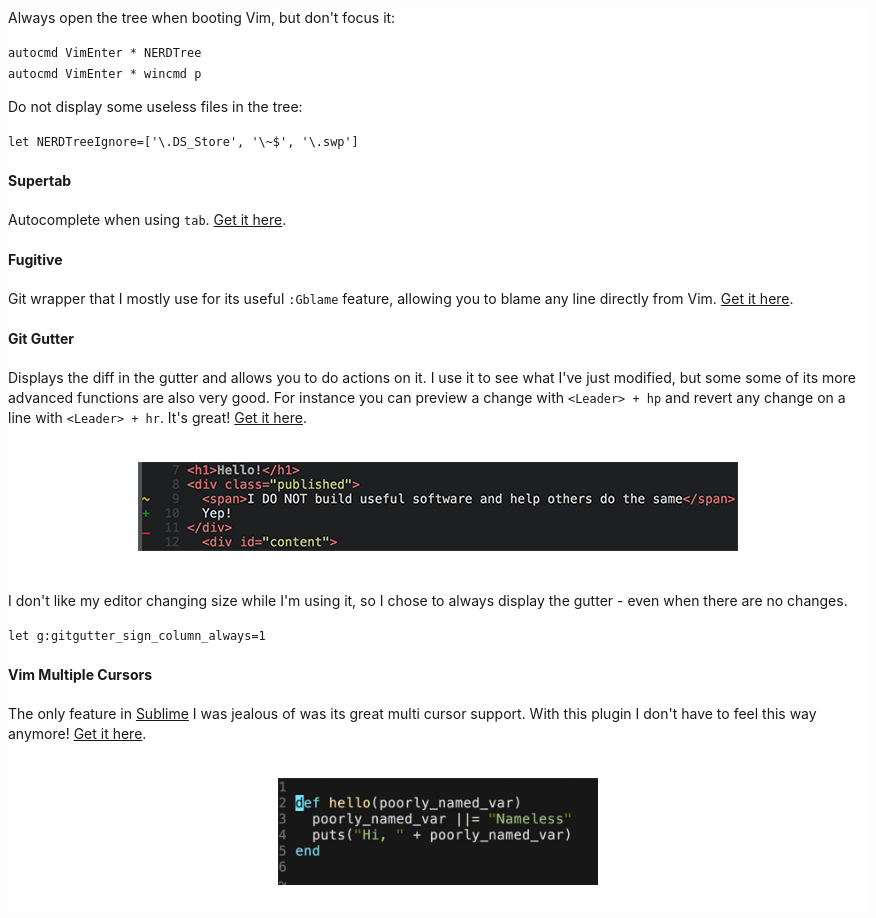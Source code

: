 Always open the tree when booting Vim, but don't focus it:

	autocmd VimEnter * NERDTree
	autocmd VimEnter * wincmd p

Do not display some useless files in the tree:

	let NERDTreeIgnore=['\.DS_Store', '\~$', '\.swp']

#### Supertab

Autocomplete when using `tab`. [Get it here][23].

#### Fugitive

Git wrapper that I mostly use for its useful `:Gblame` feature, allowing you to blame any line directly from Vim. [Get it here][24].

#### Git Gutter

Displays the diff in the gutter and allows you to do actions on it. I use it to see what I've just modified, but some some of its more advanced functions are also very good. For instance you can preview a change with `<Leader> + hp` and revert any change on a line with `<Leader> + hr`. It's great! [Get it here][25].

<div class="image-wrapper" style="text-align: center"><img src="/assets/blog/git-gutter-example.jpg" alt="Git gutter for Vim" style="padding: 20px; width: 600px;"/></div>

I don't like my editor changing size while I'm using it, so I chose to always display the gutter - even when there are no changes.

	let g:gitgutter_sign_column_always=1

#### Vim Multiple Cursors

The only feature in [Sublime][26] I was jealous of was its great multi cursor support. With this plugin I don't have to feel this way anymore! [Get it here][27].

<div class="image-wrapper" style="text-align: center"><img src="/assets/blog/vim-multi-cursors.gif" alt="Sublime style multi cursors in Vim" style="padding: 20px; width: 320px;"/></div>


[1]:	/blog/2012/09/04/one-reason-to-switch-to-vim-editor
[2]:	https://github.com/carlhuda/janus
[3]:	https://github.com/marcgg/.vim
[4]:	http://images.anandtech.com/doci/7245/ErgoDox%20(1).jpg
[5]:	http://marcgg.com/blog/2015/02/02/grace-murray-hopper-technical
[6]:	http://www.vim.org/download.php
[7]:	https://github.com/b4winckler/macvim
[8]:	https://en.wikipedia.org/wiki/Symbolic_link
[9]:	http://ethanschoonover.com/solarized
[10]:	https://github.com/chriskempson/tomorrow-theme
[11]:	http://www.cufonfonts.com/en/font/13494/menlo
[12]:	http://stackoverflow.com/a/1764336
[13]:	http://ss64.com/bash/source.html
[14]:	https://github.com/tpope/vim-pathogen
[15]:	https://github.com/tpope/vim-pathogen#installation
[16]:	https://git-scm.com/docs/git-submodule
[17]:	https://github.com/vim-ruby/vim-ruby
[18]:	https://github.com/wincent/command-t/
[19]:	https://github.com/scrooloose/nerdcommenter
[20]:	https://github.com/itchyny/lightline.vim
[21]:	http://vimcasts.org/blog/2013/01/oil-and-vinegar-split-windows-and-project-drawer/
[22]:	https://github.com/scrooloose/nerdtree
[23]:	https://github.com/ervandew/supertab
[24]:	https://github.com/tpope/vim-fugitive
[25]:	https://github.com/airblade/vim-gitgutter
[26]:	https://www.sublimetext.com/
[27]:	https://github.com/terryma/vim-multiple-cursors/
[28]:	https://medium.com/@schtoeffel/you-don-t-need-more-than-one-cursor-in-vim-2c44117d51db#.ufvrj7yug
[29]:	https://github.com/tpope/vim-bundler
[30]:	https://github.com/tpope/vim-endwise
[31]:	https://github.com/tpope/vim-rails/
[32]:	https://github.com/vim-ruby
[33]:	https://twitter.com/marcgg